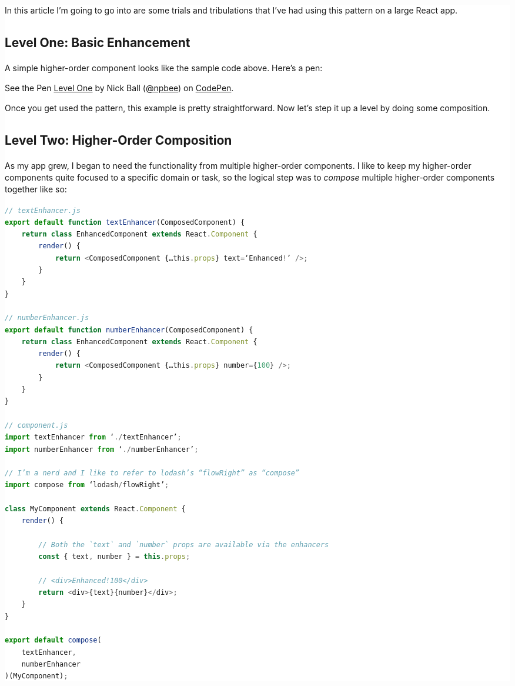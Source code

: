 In this article I’m going to go into are some trials and tribulations that I’ve had using this pattern on a large React app.

## Level One: Basic Enhancement

A simple higher-order component looks like the sample code above.  Here’s a pen:

<p data-height="268" data-theme-id="0" data-slug-hash="dMGPZL" data-default-tab="result" data-user="npbee" class="codepen">See the Pen <a href="http://codepen.io/npbee/pen/dMGPZL/">Level One</a> by Nick Ball (<a href="http://codepen.io/npbee">@npbee</a>) on <a href="http://codepen.io">CodePen</a>.</p>
<script async src="//assets.codepen.io/assets/embed/ei.js"></script>

Once you get used the pattern, this example is pretty straightforward.  Now let’s step it up a level by doing some composition.

## Level Two: Higher-Order Composition

As my app grew, I began to need the functionality from multiple higher-order components.  I like to keep my higher-order components quite focused to a specific domain or task, so the logical step was to _compose_ multiple higher-order components together like so:


```javascript
// textEnhancer.js
export default function textEnhancer(ComposedComponent) {
	return class EnhancedComponent extends React.Component {
		render() {
			return <ComposedComponent {…this.props} text=‘Enhanced!’ />;
		}
	}
}

// numberEnhancer.js
export default function numberEnhancer(ComposedComponent) {
	return class EnhancedComponent extends React.Component {
		render() {
			return <ComposedComponent {…this.props} number={100} />;
		}
	}
}

// component.js
import textEnhancer from ‘./textEnhancer’;
import numberEnhancer from ‘./numberEnhancer’;

// I’m a nerd and I like to refer to lodash’s “flowRight” as “compose”
import compose from ‘lodash/flowRight’;

class MyComponent extends React.Component {  
	render() {
	
		// Both the `text` and `number` props are available via the enhancers
		const { text, number } = this.props;
		
		// <div>Enhanced!100</div>
		return <div>{text}{number}</div>;
	}		
}

export default compose(
	textEnhancer, 
	numberEnhancer
)(MyComponent);
```
